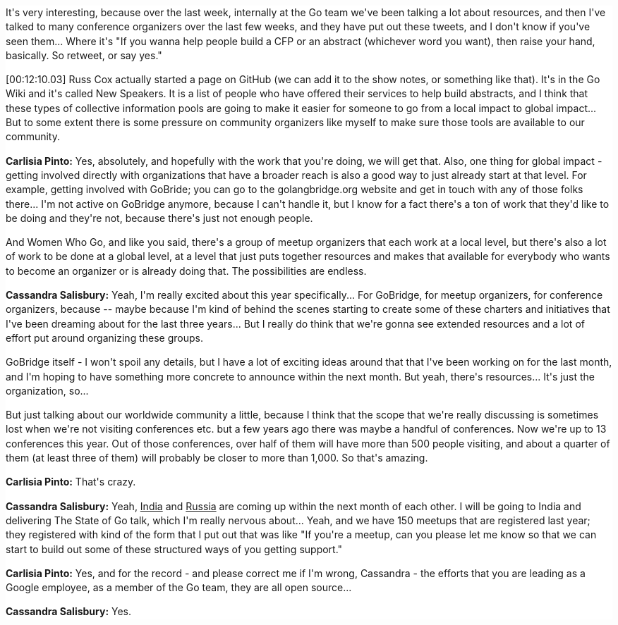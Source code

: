 It's very interesting, because over the last week, internally at the Go team we've been talking a lot about resources, and then I've talked to many conference organizers over the last few weeks, and they have put out these tweets, and I don't know if you've seen them... Where it's "If you wanna help people build a CFP or an abstract (whichever word you want), then raise your hand, basically. So retweet, or say yes."

\[00:12:10.03\] Russ Cox actually started a page on GitHub (we can add it to the show notes, or something like that). It's in the Go Wiki and it's called New Speakers. It is a list of people who have offered their services to help build abstracts, and I think that these types of collective information pools are going to make it easier for someone to go from a local impact to global impact... But to some extent there is some pressure on community organizers like myself to make sure those tools are available to our community.

**Carlisia Pinto:** Yes, absolutely, and hopefully with the work that you're doing, we will get that. Also, one thing for global impact - getting involved directly with organizations that have a broader reach is also a good way to just already start at that level. For example, getting involved with GoBride; you can go to the golangbridge.org website and get in touch with any of those folks there... I'm not active on GoBridge anymore, because I can't handle it, but I know for a fact there's a ton of work that they'd like to be doing and they're not, because there's just not enough people.

And Women Who Go, and like you said, there's a group of meetup organizers that each work at a local level, but there's also a lot of work to be done at a global level, at a level that just puts together resources and makes that available for everybody who wants to become an organizer or is already doing that. The possibilities are endless.

**Cassandra Salisbury:** Yeah, I'm really excited about this year specifically... For GoBridge, for meetup organizers, for conference organizers, because -- maybe because I'm kind of behind the scenes starting to create some of these charters and initiatives that I've been dreaming about for the last three years... But I really do think that we're gonna see extended resources and a lot of effort put around organizing these groups.

GoBridge itself - I won't spoil any details, but I have a lot of exciting ideas around that that I've been working on for the last month, and I'm hoping to have something more concrete to announce within the next month. But yeah, there's resources... It's just the organization, so...

But just talking about our worldwide community a little, because I think that the scope that we're really discussing is sometimes lost when we're not visiting conferences etc. but a few years ago there was maybe a handful of conferences. Now we're up to 13 conferences this year. Out of those conferences, over half of them will have more than 500 people visiting, and about a quarter of them (at least three of them) will probably be closer to more than 1,000. So that's amazing.

**Carlisia Pinto:** That's crazy.

**Cassandra Salisbury:** Yeah, [India](https://www.gophercon.in/) and [Russia](https://www.gophercon-russia.ru/) are coming up within the next month of each other. I will be going to India and delivering The State of Go talk, which I'm really nervous about... Yeah, and we have 150 meetups that are registered last year; they registered with kind of the form that I put out that was like "If you're a meetup, can you please let me know so that we can start to build out some of these structured ways of you getting support."

**Carlisia Pinto:** Yes, and for the record - and please correct me if I'm wrong, Cassandra - the efforts that you are leading as a Google employee, as a member of the Go team, they are all open source...

**Cassandra Salisbury:** Yes.
